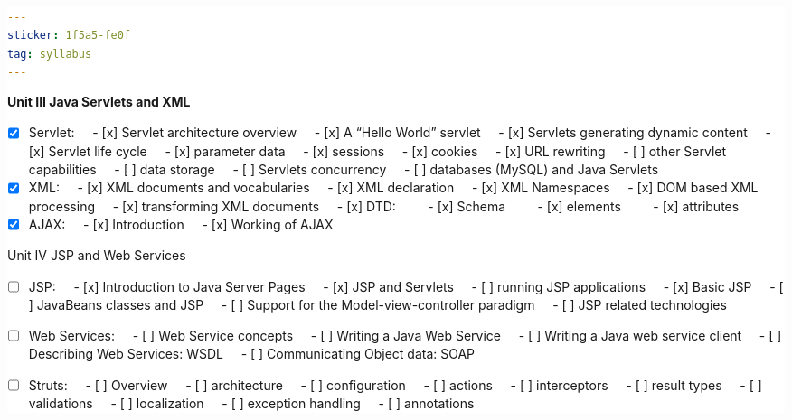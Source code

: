 ```yaml
---
sticker: 1f5a5-fe0f
tag: syllabus
---
```

**Unit III Java Servlets and XML**
- [x] Servlet:
    - [x] Servlet architecture overview
    - [x] A “Hello World” servlet
    - [x] Servlets generating dynamic content
    - [x] Servlet life cycle
    - [x] parameter data
    - [x] sessions
    - [x] cookies
    - [x] URL rewriting 
    - [ ] other Servlet capabilities
    - [ ] data storage
    - [ ] Servlets concurrency
    - [ ] databases (MySQL) and Java Servlets
- [x] XML:
    - [x] XML documents and vocabularies
    - [x] XML declaration
    - [x] XML Namespaces
    - [x] DOM based XML processing
    - [x] transforming XML documents
    - [x] DTD:
        - [x] Schema
        - [x] elements
        - [x] attributes
- [x] AJAX:
    - [x] Introduction
    - [x] Working of AJAX
  
Unit IV JSP and Web Services
- [ ] JSP:
    - [x] Introduction to Java Server Pages
    - [x] JSP and Servlets
    - [ ] running JSP applications
    - [x] Basic JSP
    - [ ] JavaBeans classes and JSP
    - [ ] Support for the Model-view-controller paradigm
    - [ ] JSP related technologies
- [ ] Web Services:
    - [ ] Web Service concepts
    - [ ] Writing a Java Web Service
    - [ ] Writing a Java web service client
    - [ ] Describing Web Services: WSDL
    - [ ] Communicating Object data: SOAP
- [ ] Struts:
    - [ ] Overview
    - [ ] architecture
    - [ ] configuration
    - [ ] actions
    - [ ] interceptors
    - [ ] result types
    - [ ] validations
    - [ ] localization
    - [ ] exception handling
    - [ ] annotations
  